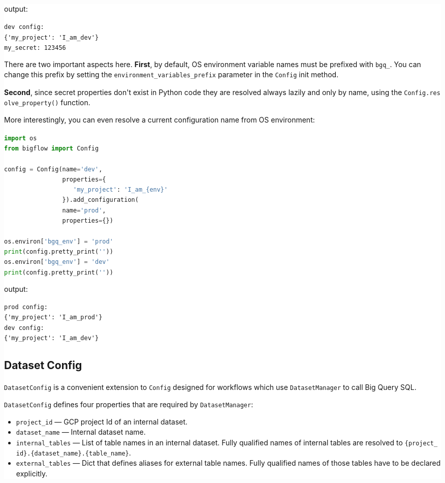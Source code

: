 output:

```text
dev config:
{'my_project': 'I_am_dev'}
my_secret: 123456
```

There are two important aspects here.
**First**, by default, OS environment variable names
must be prefixed with `bgq_`. You can change this prefix by setting
the `environment_variables_prefix` parameter in the `Config` init method.

**Second**, since secret properties don't exist in Python code
they are resolved always lazily and only by name, using the `Config.resolve_property()` function.

More interestingly, you can even resolve a current configuration name from OS environment:

```python
import os
from bigflow import Config

config = Config(name='dev',
                properties={
                   'my_project': 'I_am_{env}'
                }).add_configuration(
                name='prod',
                properties={})

os.environ['bgq_env'] = 'prod'
print(config.pretty_print(''))
os.environ['bgq_env'] = 'dev'
print(config.pretty_print(''))
```

output:

```text
prod config:
{'my_project': 'I_am_prod'}
dev config:
{'my_project': 'I_am_dev'}
```
 
## Dataset Config

`DatasetConfig` is a convenient extension to `Config` designed for workflows which use `DatasetManager`
to call Big Query SQL. 

`DatasetConfig` defines four properties that are required by `DatasetManager`:

* `project_id` &mdash; GCP project Id of an internal dataset.
* `dataset_name` &mdash; Internal dataset name.
* `internal_tables` &mdash; List of table names in an internal dataset. 
  Fully qualified names of internal tables are resolved to `{project_id}.{dataset_name}.{table_name}`.  
* `external_tables` &mdash; Dict that defines aliases for external table names.
  Fully qualified names of those tables have to be declared explicitly.
